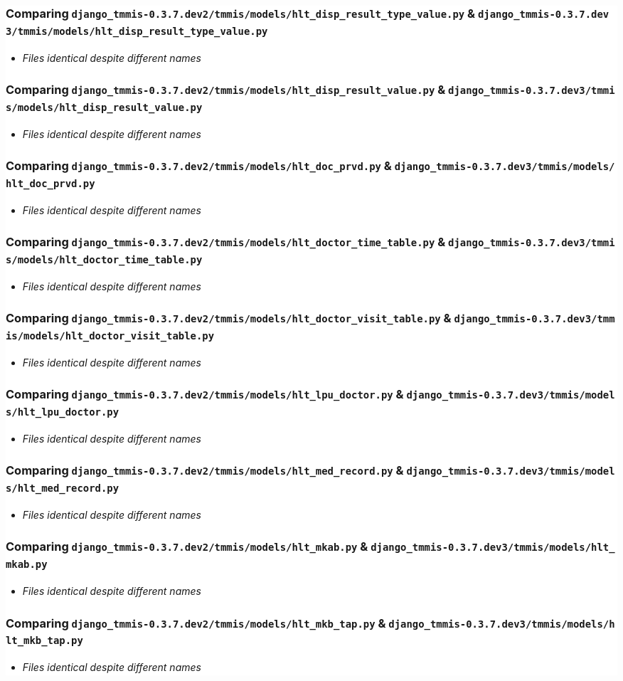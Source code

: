 ### Comparing `django_tmmis-0.3.7.dev2/tmmis/models/hlt_disp_result_type_value.py` & `django_tmmis-0.3.7.dev3/tmmis/models/hlt_disp_result_type_value.py`

 * *Files identical despite different names*

### Comparing `django_tmmis-0.3.7.dev2/tmmis/models/hlt_disp_result_value.py` & `django_tmmis-0.3.7.dev3/tmmis/models/hlt_disp_result_value.py`

 * *Files identical despite different names*

### Comparing `django_tmmis-0.3.7.dev2/tmmis/models/hlt_doc_prvd.py` & `django_tmmis-0.3.7.dev3/tmmis/models/hlt_doc_prvd.py`

 * *Files identical despite different names*

### Comparing `django_tmmis-0.3.7.dev2/tmmis/models/hlt_doctor_time_table.py` & `django_tmmis-0.3.7.dev3/tmmis/models/hlt_doctor_time_table.py`

 * *Files identical despite different names*

### Comparing `django_tmmis-0.3.7.dev2/tmmis/models/hlt_doctor_visit_table.py` & `django_tmmis-0.3.7.dev3/tmmis/models/hlt_doctor_visit_table.py`

 * *Files identical despite different names*

### Comparing `django_tmmis-0.3.7.dev2/tmmis/models/hlt_lpu_doctor.py` & `django_tmmis-0.3.7.dev3/tmmis/models/hlt_lpu_doctor.py`

 * *Files identical despite different names*

### Comparing `django_tmmis-0.3.7.dev2/tmmis/models/hlt_med_record.py` & `django_tmmis-0.3.7.dev3/tmmis/models/hlt_med_record.py`

 * *Files identical despite different names*

### Comparing `django_tmmis-0.3.7.dev2/tmmis/models/hlt_mkab.py` & `django_tmmis-0.3.7.dev3/tmmis/models/hlt_mkab.py`

 * *Files identical despite different names*

### Comparing `django_tmmis-0.3.7.dev2/tmmis/models/hlt_mkb_tap.py` & `django_tmmis-0.3.7.dev3/tmmis/models/hlt_mkb_tap.py`

 * *Files identical despite different names*
